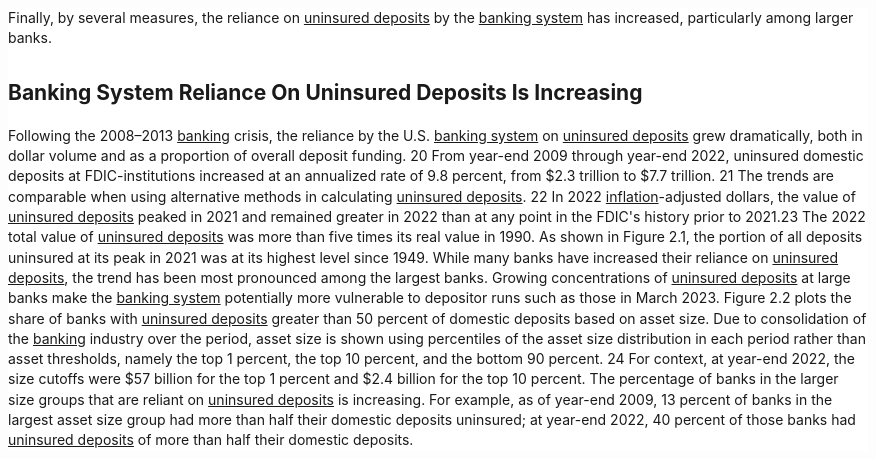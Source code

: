 Finally,  by several measures,  the reliance on [uninsured deposits](Review%20of%20the%20Federal%20Reserve’s%20Supervision%20and%20Regulation%20of%20Silicon%20Valley%20Bank.md) by the [banking system](../../II.%20The%20Roles%20of%20Banks%20and%20Derivative%20Markets%20in%20Resolving%20Problems%20Inherent%20in%20Debt%20Contracts/Class%203-%20Financial%20Intermediation%20and%20Delegated%20Loan%20Monitoring%20,%20Intro%20to%20Bankruptcy%20and%20Debt%20Restructuring/Class%20Slide%203%20Financial%20Intermediation%20and%20Delegated%20Monitoring.md) has increased,  particularly among larger banks.

## Banking System Reliance On Uninsured Deposits Is Increasing

Following the 2008–2013 [banking](../../../Advanced%20Financial%20Analysis%20and%20Valuation/Problem%20Sets/HKS%20The%20Banking%20Industry.md) crisis,  the reliance by the U.S. [banking system](../../II.%20The%20Roles%20of%20Banks%20and%20Derivative%20Markets%20in%20Resolving%20Problems%20Inherent%20in%20Debt%20Contracts/Class%203-%20Financial%20Intermediation%20and%20Delegated%20Loan%20Monitoring%20,%20Intro%20to%20Bankruptcy%20and%20Debt%20Restructuring/Class%20Slide%203%20Financial%20Intermediation%20and%20Delegated%20Monitoring.md) on [uninsured deposits](Review%20of%20the%20Federal%20Reserve’s%20Supervision%20and%20Regulation%20of%20Silicon%20Valley%20Bank.md) grew dramatically,  both in dollar volume and as a proportion of overall deposit funding. 20 From year-end 2009 through year-end 2022,  uninsured domestic deposits at FDIC-institutions increased at an annualized rate of 9.8 percent,  from $2.3 trillion to $7.7 trillion. 21 The trends are comparable when using alternative methods in calculating [uninsured deposits](Review%20of%20the%20Federal%20Reserve’s%20Supervision%20and%20Regulation%20of%20Silicon%20Valley%20Bank.md). 22 In 2022 [inflation](../../../International%20Finance/Bridgewater/Principles%20For%20Navigating%20Big%20Debt%20Cycles/Part%20II%20Detailed%20Case%20Studies/German%20Debt%20Crisis%20andHyperinflation%20(1918–1924)/War%20Economies%20and%20Hyperinflation.md)-adjusted dollars,  the value of [uninsured deposits](Review%20of%20the%20Federal%20Reserve’s%20Supervision%20and%20Regulation%20of%20Silicon%20Valley%20Bank.md) peaked in 2021 and remained greater in 2022 than at any point in the FDIC's history prior to 2021.23 The 2022 total value of [uninsured deposits](Review%20of%20the%20Federal%20Reserve’s%20Supervision%20and%20Regulation%20of%20Silicon%20Valley%20Bank.md) was more than five times its real value in 1990. As shown in Figure 2.1,  the portion of all deposits uninsured at its peak in 2021 was at its highest level since 1949. While many banks have increased their reliance on [uninsured deposits](Review%20of%20the%20Federal%20Reserve’s%20Supervision%20and%20Regulation%20of%20Silicon%20Valley%20Bank.md),  the trend has been most pronounced among the largest banks. Growing concentrations of [uninsured deposits](Review%20of%20the%20Federal%20Reserve’s%20Supervision%20and%20Regulation%20of%20Silicon%20Valley%20Bank.md) at large banks make the [banking system](../../II.%20The%20Roles%20of%20Banks%20and%20Derivative%20Markets%20in%20Resolving%20Problems%20Inherent%20in%20Debt%20Contracts/Class%203-%20Financial%20Intermediation%20and%20Delegated%20Loan%20Monitoring%20,%20Intro%20to%20Bankruptcy%20and%20Debt%20Restructuring/Class%20Slide%203%20Financial%20Intermediation%20and%20Delegated%20Monitoring.md) potentially more vulnerable to depositor runs such as those in March 2023. Figure 2.2 plots the share of banks with [uninsured deposits](Review%20of%20the%20Federal%20Reserve’s%20Supervision%20and%20Regulation%20of%20Silicon%20Valley%20Bank.md) greater than 50 percent of domestic deposits based on asset size. Due to consolidation of the [banking](../../../Advanced%20Financial%20Analysis%20and%20Valuation/Problem%20Sets/HKS%20The%20Banking%20Industry.md) industry over the period,  asset size is shown using percentiles of the asset size distribution in each period rather than asset thresholds,  namely the top 1 percent,  the top 10 percent,  and the bottom 90 percent. 24 For context,  at year-end 2022,  the size cutoffs were $57 billion for the top 1 percent and $2.4 billion for the top 10 percent. The percentage of banks in the larger size groups that are reliant on [uninsured deposits](Review%20of%20the%20Federal%20Reserve’s%20Supervision%20and%20Regulation%20of%20Silicon%20Valley%20Bank.md) is increasing. For example,  as of year-end 2009,  13 percent of banks in the largest asset size group had more than half their domestic deposits uninsured; at year-end 2022,  40 percent of those banks had [uninsured deposits](Review%20of%20the%20Federal%20Reserve’s%20Supervision%20and%20Regulation%20of%20Silicon%20Valley%20Bank.md) of more than half their domestic deposits.

